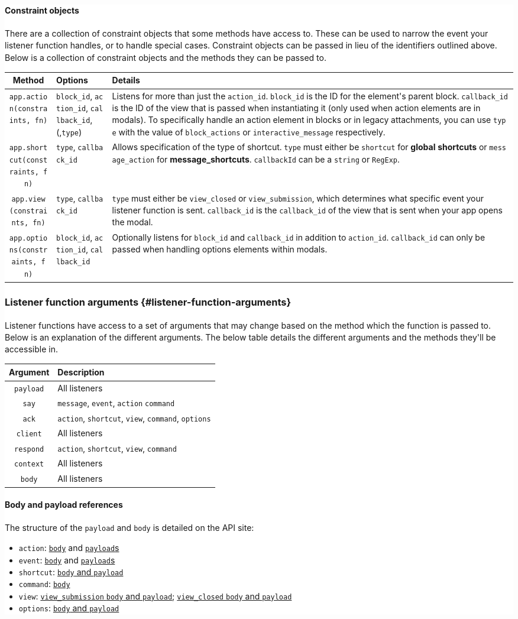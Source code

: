 #### Constraint objects
There are a collection of constraint objects that some methods have access to. These can be used to narrow the event your listener function handles, or to handle special cases. Constraint objects can be passed in lieu of the identifiers outlined above. Below is a collection of constraint objects and the methods they can be passed to. 

| Method                                         | Options | Details |
| :---: | :--- | :--- |
| `app.action(constraints, fn)` | `block_id`, `action_id`, `callback_id`, (,`type`) | Listens for more than just the `action_id`. `block_id` is the ID for the element's parent block. `callback_id` is the ID of the view that is passed when instantiating it (only used when action elements are in modals). To specifically handle an action element in blocks or in legacy attachments, you can use `type` with the value of `block_actions` or `interactive_message` respectively. |
| `app.shortcut(constraints, fn)` | `type`, `callback_id` | Allows specification of the type of shortcut. `type` must either be `shortcut` for **global shortcuts** or `message_action` for **message_shortcuts**. `callbackId` can be a `string` or `RegExp`. |
| `app.view(constraints, fn)` | `type`, `callback_id` | `type` must either be `view_closed` or `view_submission`, which determines what specific event your listener function is sent. `callback_id` is the `callback_id` of the view that is sent when your app opens the modal. |
| `app.options(constraints, fn)` | `block_id`, `action_id`, `callback_id` | Optionally listens for `block_id` and `callback_id` in addition to `action_id`. `callback_id` can only be passed when handling options elements within modals. |

### Listener function arguments {#listener-function-arguments}
Listener functions have access to a set of arguments that may change based on the method which the function is passed to. Below is an explanation of the different arguments. The below table details the different arguments and the methods they'll be accessible in.

| Argument  | Description  |
| :---: | :--- |
| `payload` | All listeners | The unwrapped contents of the incoming event, which varies based on event. This is a subset of the information included in `body` which is detailed below. `payload` is also accessible via the alias corresponding to the method name that the listener is passed to (`message`, `event`, `action`, `shortcut`, `view`, `command`, `options`) **An easy way to understand what's in a payload is to log it**, or [use TypeScript](/bolt-js/tutorial/using-typescript). |
| `say` | `message`, `event`, `action` `command` | Function to send a message to the channel associated with the incoming event. This argument is only available when the listener is triggered for events that contain a channel ID (the most common being `message` events). `say` accepts simple strings (for plain-text messages) and objects (for messages containing blocks). `say` returns a promise that will resolve with a [`chat.postMessage` response](https://api.slack.com/methods/chat.postMessage). If you're using an the `action` method, or an event other than `message`, you should [ensure that the event payload contains a channel ID](https://api.slack.com/events).
| `ack` | `action`, `shortcut`, `view`, `command`, `options` | Function that **must** be called to acknowledge that an incoming event was received by your app. `ack` returns a promise that resolves when complete. Read more in [Acknowledging events](#acknowledging-events)
| `client` | All listeners | Web API client that uses the token associated with that event. For single-workspace installations, the token is provided to the constructor. For multi-workspace installations, the token is returned by the `authorize` function.
| `respond` | `action`, `shortcut`, `view`, `command` | Function that responds to an incoming event **if** it contains a `response_url`. `respond` returns a promise that resolves with the results of responding using the `response_url`. For shortcuts, `respond` will **only** work for message shortcuts (not global shortcuts). For views, `respond` will **only** work when using `response_url_enabled: true` for [conversations list](https://api.slack.com/reference/block-kit/block-elements#conversation_select) and [channels list](https://api.slack.com/reference/block-kit/block-elements#channel_select) select menus in input blocks in modals.
| `context` | All listeners | Event context. This object contains data about the event and the app, such as the `botId`. Middleware can add additional context before the event is passed to listeners.
| `body` | All listeners | Object that contains the entire body of the request (superset of `payload`). Some accessory data is only available outside of the payload (such as `trigger_id` and `authorizations`).

#### Body and payload references
The structure of the `payload` and `body` is detailed on the API site:
- `action`: [`body`](https://api.slack.com/reference/interaction-payloads/block-actions) and [`payload`s](https://api.slack.com/reference/block-kit/block-elements)
- `event`: [`body`](https://api.slack.com/types/event) and [`payload`s](https://api.slack.com/events)
- `shortcut`: [`body` and `payload`](https://api.slack.com/reference/interaction-payloads/shortcuts)
- `command`: [`body` ](https://api.slack.com/interactivity/slash-commands)
- `view`: [`view_submission` `body` and `payload`](https://api.slack.com/reference/interaction-payloads/views#view_submission); [`view_closed` `body` and `payload`](https://api.slack.com/reference/interaction-payloads/views#view_closed)
- `options`: [`body` and `payload`](https://api.slack.com/reference/block-kit/block-elements#external_select)
